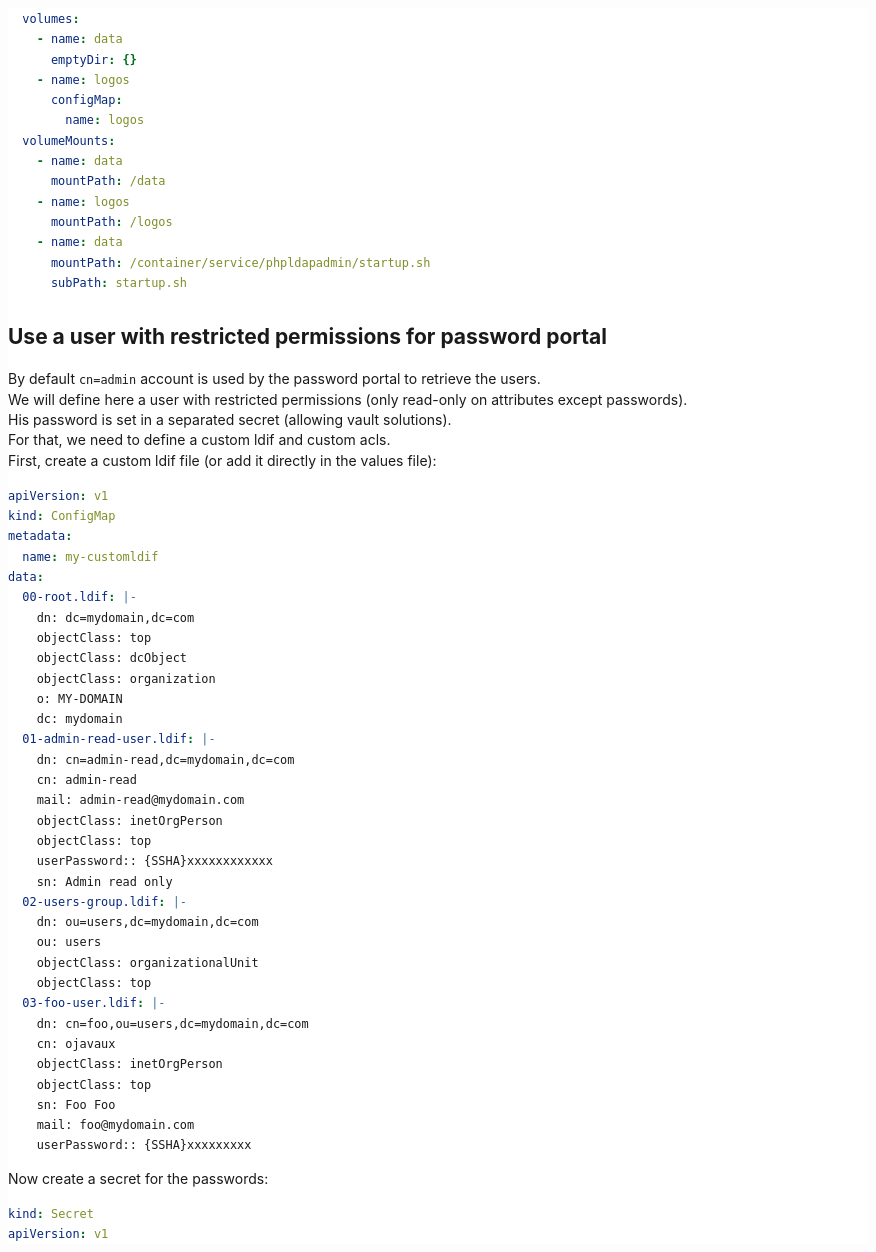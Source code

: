 ```yaml
  volumes:
    - name: data
      emptyDir: {}
    - name: logos
      configMap:
        name: logos
  volumeMounts:
    - name: data
      mountPath: /data
    - name: logos
      mountPath: /logos
    - name: data
      mountPath: /container/service/phpldapadmin/startup.sh
      subPath: startup.sh
```

## Use a user with restricted permissions for password portal
By default ```cn=admin``` account is used by the password portal to retrieve the users.  
We will define here a user with restricted permissions (only read-only on attributes except passwords).  
His password is set in a separated secret (allowing vault solutions).  
For that, we need to define a custom ldif and custom acls.  
First, create a custom ldif file (or add it directly in the values file):
```yaml
apiVersion: v1
kind: ConfigMap
metadata:
  name: my-customldif
data:
  00-root.ldif: |-
    dn: dc=mydomain,dc=com
    objectClass: top
    objectClass: dcObject
    objectClass: organization
    o: MY-DOMAIN
    dc: mydomain
  01-admin-read-user.ldif: |-
    dn: cn=admin-read,dc=mydomain,dc=com
    cn: admin-read
    mail: admin-read@mydomain.com
    objectClass: inetOrgPerson
    objectClass: top
    userPassword:: {SSHA}xxxxxxxxxxxx
    sn: Admin read only
  02-users-group.ldif: |-
    dn: ou=users,dc=mydomain,dc=com
    ou: users
    objectClass: organizationalUnit
    objectClass: top
  03-foo-user.ldif: |-
    dn: cn=foo,ou=users,dc=mydomain,dc=com
    cn: ojavaux
    objectClass: inetOrgPerson
    objectClass: top
    sn: Foo Foo
    mail: foo@mydomain.com
    userPassword:: {SSHA}xxxxxxxxx
```
Now create a secret for the passwords:
```yaml
kind: Secret
apiVersion: v1
```